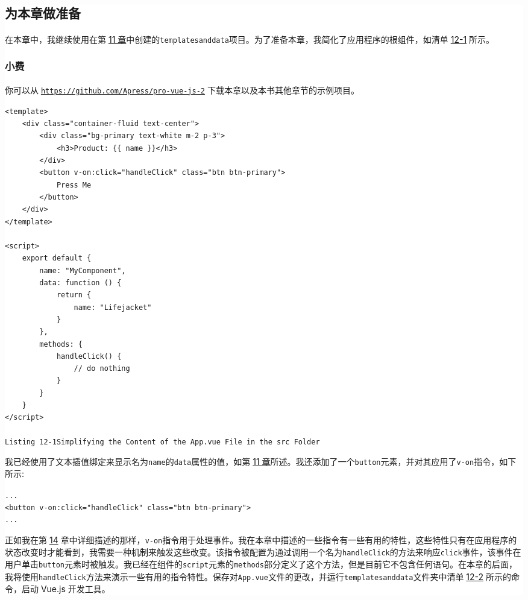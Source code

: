 ## 为本章做准备

在本章中，我继续使用在第 [11 章](11.html)中创建的`templatesanddata`项目。为了准备本章，我简化了应用程序的根组件，如清单 [12-1](#PC1) 所示。

### 小费

你可以从 [`https://github.com/Apress/pro-vue-js-2`](https://github.com/Apress/pro-vue-js-2) 下载本章以及本书其他章节的示例项目。

```
<template>
    <div class="container-fluid text-center">
        <div class="bg-primary text-white m-2 p-3">
            <h3>Product: {{ name }}</h3>
        </div>
        <button v-on:click="handleClick" class="btn btn-primary">
            Press Me
        </button>
    </div>
</template>

<script>
    export default {
        name: "MyComponent",
        data: function () {
            return {
                name: "Lifejacket"
            }
        },
        methods: {
            handleClick() {
                // do nothing
            }
        }
    }
</script>

Listing 12-1Simplifying the Content of the App.vue File in the src Folder

```

我已经使用了文本插值绑定来显示名为`name`的`data`属性的值，如第 [11 章](11.html)所述。我还添加了一个`button`元素，并对其应用了`v-on`指令，如下所示:

```
...
<button v-on:click="handleClick" class="btn btn-primary">
...

```

正如我在第 [14](14.html) 章中详细描述的那样，`v-on`指令用于处理事件。我在本章中描述的一些指令有一些有用的特性，这些特性只有在应用程序的状态改变时才能看到，我需要一种机制来触发这些改变。该指令被配置为通过调用一个名为`handleClick`的方法来响应`click`事件，该事件在用户单击`button`元素时被触发。我已经在组件的`script`元素的`methods`部分定义了这个方法，但是目前它不包含任何语句。在本章的后面，我将使用`handleClick`方法来演示一些有用的指令特性。保存对`App.vue`文件的更改，并运行`templatesanddata`文件夹中清单 [12-2](#PC3) 所示的命令，启动 Vue.js 开发工具。
